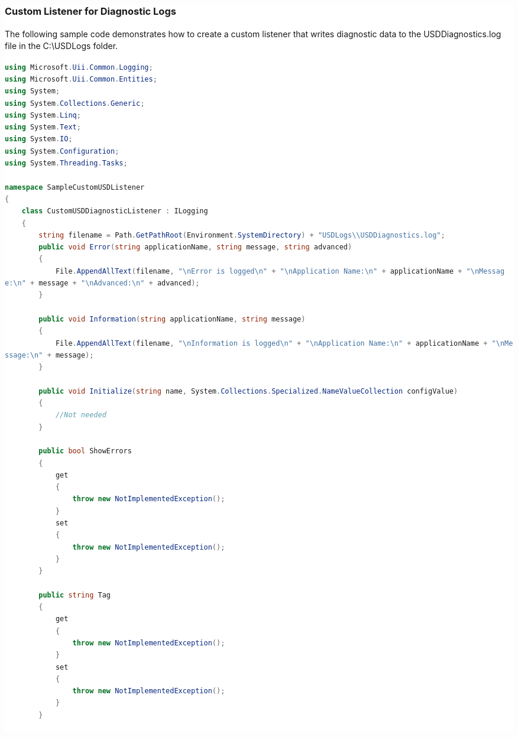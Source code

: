 ### Custom Listener for Diagnostic Logs  
 The following sample code demonstrates how to create a custom listener that writes diagnostic data to the USDDiagnostics.log file in the C:\USDLogs folder.  
  
```csharp  
using Microsoft.Uii.Common.Logging;  
using Microsoft.Uii.Common.Entities;  
using System;  
using System.Collections.Generic;  
using System.Linq;  
using System.Text;  
using System.IO;  
using System.Configuration;  
using System.Threading.Tasks;  
  
namespace SampleCustomUSDListener  
{  
    class CustomUSDDiagnosticListener : ILogging  
    {  
        string filename = Path.GetPathRoot(Environment.SystemDirectory) + "USDLogs\\USDDiagnostics.log";  
        public void Error(string applicationName, string message, string advanced)  
        {  
            File.AppendAllText(filename, "\nError is logged\n" + "\nApplication Name:\n" + applicationName + "\nMessage:\n" + message + "\nAdvanced:\n" + advanced);  
        }  
  
        public void Information(string applicationName, string message)  
        {  
            File.AppendAllText(filename, "\nInformation is logged\n" + "\nApplication Name:\n" + applicationName + "\nMessage:\n" + message);  
        }  
  
        public void Initialize(string name, System.Collections.Specialized.NameValueCollection configValue)  
        {  
            //Not needed  
        }  
  
        public bool ShowErrors  
        {  
            get  
            {  
                throw new NotImplementedException();  
            }  
            set  
            {  
                throw new NotImplementedException();  
            }  
        }  
  
        public string Tag  
        {  
            get  
            {  
                throw new NotImplementedException();  
            }  
            set  
            {  
                throw new NotImplementedException();  
            }  
        }  
  
```